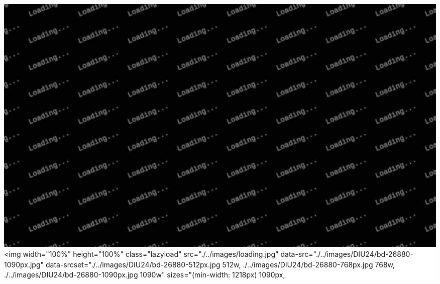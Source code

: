  <img width="100%" height="100%" class="lazyload" src="./../images/loading.jpg"
  data-src="./../images/DIU24/tv-26880-1090px.jpg"
  data-srcset="./../images/DIU24/tv-26880-512px.jpg 512w,
  ./../images/DIU24/tv-26880-768px.jpg 768w,
  ./../images/DIU24/tv-26880-1090px.jpg 1090w"
  sizes="(min-width: 1218px) 1090px,
  (min-width: 768px) 87vw,
  89vw" />
 <img width="100%" height="100%" class="lazyload" src="./../images/loading.jpg"
  data-src="./../images/DIU24/bd-26880-1090px.jpg"
  data-srcset="./../images/DIU24/bd-26880-512px.jpg 512w,
  ./../images/DIU24/bd-26880-768px.jpg 768w,
  ./../images/DIU24/bd-26880-1090px.jpg 1090w"
  sizes="(min-width: 1218px) 1090px,